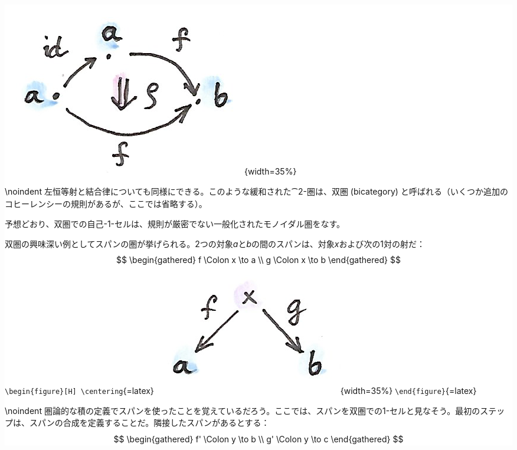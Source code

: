 ![双圏の恒等律は同型（可逆な$2$-セル$\rho$）を除いて成り立つ。](images/bicat.png "双圏の恒等律は同型（可逆な$2$-セル$\rho$）を除いて成り立つ。"){width=35%}

\noindent
左恒等射と結合律についても同様にできる。このような緩和された$\cat{2}$-圏は、双圏 (bicategory) と呼ばれる（いくつか追加のコヒーレンシーの規則があるが、ここでは省略する）。

予想どおり、双圏での自己-$1$-セルは、規則が厳密でない一般化されたモノイダル圏をなす。

双圏の興味深い例としてスパンの圏が挙げられる。2つの対象$a$と$b$の間のスパンは、対象$x$および次の1対の射だ：
$$
\begin{gathered}
f \Colon x \to a \\
g \Colon x \to b
\end{gathered}
$$

`\begin{figure}[H] \centering`{=latex}
![](images/span.png){width=35%}
`\end{figure}`{=latex}

\noindent
圏論的な積の定義でスパンを使ったことを覚えているだろう。ここでは、スパンを双圏での$1$-セルと見なそう。最初のステップは、スパンの合成を定義することだ。隣接したスパンがあるとする：
$$
\begin{gathered}
f' \Colon y \to b \\
g' \Colon y \to c
\end{gathered}
$$
